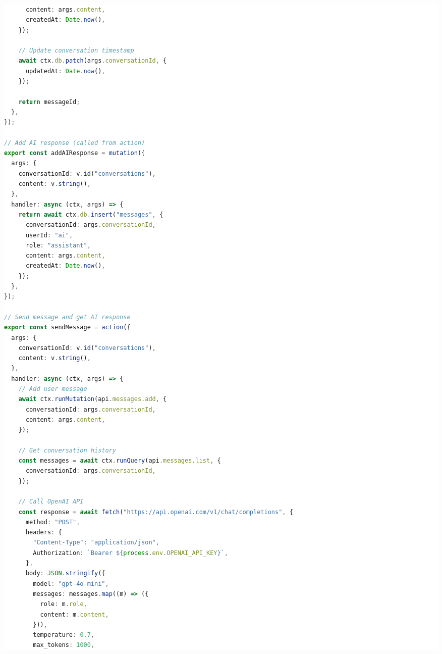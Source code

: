 ```typescript
      content: args.content,
      createdAt: Date.now(),
    });

    // Update conversation timestamp
    await ctx.db.patch(args.conversationId, {
      updatedAt: Date.now(),
    });

    return messageId;
  },
});

// Add AI response (called from action)
export const addAIResponse = mutation({
  args: {
    conversationId: v.id("conversations"),
    content: v.string(),
  },
  handler: async (ctx, args) => {
    return await ctx.db.insert("messages", {
      conversationId: args.conversationId,
      userId: "ai",
      role: "assistant",
      content: args.content,
      createdAt: Date.now(),
    });
  },
});

// Send message and get AI response
export const sendMessage = action({
  args: {
    conversationId: v.id("conversations"),
    content: v.string(),
  },
  handler: async (ctx, args) => {
    // Add user message
    await ctx.runMutation(api.messages.add, {
      conversationId: args.conversationId,
      content: args.content,
    });

    // Get conversation history
    const messages = await ctx.runQuery(api.messages.list, {
      conversationId: args.conversationId,
    });

    // Call OpenAI API
    const response = await fetch("https://api.openai.com/v1/chat/completions", {
      method: "POST",
      headers: {
        "Content-Type": "application/json",
        Authorization: `Bearer ${process.env.OPENAI_API_KEY}`,
      },
      body: JSON.stringify({
        model: "gpt-4o-mini",
        messages: messages.map((m) => ({
          role: m.role,
          content: m.content,
        })),
        temperature: 0.7,
        max_tokens: 1000,
```